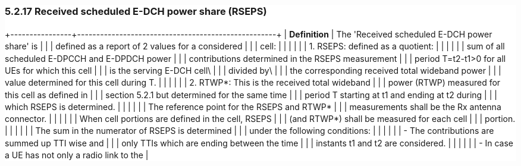### 5.2.17 Received scheduled E-DCH power share (RSEPS)

+----------------+----------------------------------------------------+
| **Definition** | The \'Received scheduled E-DCH power share\' is    |
|                | defined as a report of 2 values for a considered   |
|                | cell:                                              |
|                |                                                    |
|                | 1\. RSEPS: defined as a quotient:                  |
|                |                                                    |
|                | sum of all scheduled E-DPCCH and E-DPDCH power     |
|                | contributions determined in the RSEPS measurement  |
|                | period T=t2-t1\>0 for all UEs for which this cell  |
|                | is the serving E-DCH cell\                         |
|                | divided by\                                        |
|                | the corresponding received total wideband power    |
|                | value determined for this cell during T.           |
|                |                                                    |
|                | 2\. RTWP\*: This is the received total wideband    |
|                | power (RTWP) measured for this cell as defined in  |
|                | section 5.2.1 but determined for the same time     |
|                | period T starting at t1 and ending at t2 during    |
|                | which RSEPS is determined.                         |
|                |                                                    |
|                | The reference point for the RSEPS and RTWP\*       |
|                | measurements shall be the Rx antenna connector.    |
|                |                                                    |
|                | When cell portions are defined in the cell, RSEPS  |
|                | (and RTWP\*) shall be measured for each cell       |
|                | portion.                                           |
|                |                                                    |
|                | The sum in the numerator of RSEPS is determined    |
|                | under the following conditions:                    |
|                |                                                    |
|                | \- The contributions are summed up TTI wise and    |
|                | only TTIs which are ending between the time        |
|                | instants t1 and t2 are considered.                 |
|                |                                                    |
|                | \- In case a UE has not only a radio link to the   |